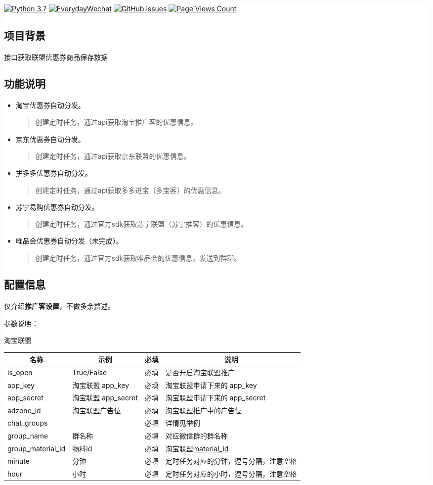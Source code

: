  [![Python 3.7](https://img.shields.io/badge/python-3.7+-blue.svg)](https://www.python.org/downloads/release/python-370/)
 [![EverydayWechat](https://img.shields.io/badge/sfyc23/Powered%20By-EverydayWechat-brightgreen.svg)](https://github.com/sfyc23/EverydayWechat/)
 [![GitHub issues](https://img.shields.io/github/issues/why2lyj/youxiang.svg)](https://github.com/why2lyj/youxiang/issues)
 [![Page Views Count](https://badges.toozhao.com/badges/01EJD3TT6C1J7T283S3A3JZGE3/green.svg)](https://badges.toozhao.com/badges/01EJD3TT6C1J7T283S3A3JZGE3/green.svg)
 
## 项目背景

接口获取联盟优惠券商品保存数据

## 功能说明


-  淘宝优惠券自动分发。 
   > 创建定时任务，通过api获取淘宝推广客的优惠信息。
-  京东优惠券自动分发。
   > 创建定时任务，通过api获取京东联盟的优惠信息。
-  拼多多优惠券自动分发。
   > 创建定时任务，通过api获取多多进宝（多宝客）的优惠信息。
-  苏宁易购优惠券自动分发。
   > 创建定时任务，通过官方sdk获取苏宁联盟（苏宁推客）的优惠信息。
-  唯品会优惠券自动分发（未完成）。
   > 创建定时任务，通过官方sdk获取唯品会的优惠信息，发送到群聊。
   


## 配置信息

仅介绍**推广客设置**，不做多余赘述。

参数说明：

淘宝联盟

| 名称 | 示例       | 必填 | 说明 |
| -------- | -------------- | ---------- |---------- |
| is_open | True/False | 必填 | 是否开启淘宝联盟推广|
| app_key | 淘宝联盟 app_key | 必填 | 淘宝联盟申请下来的 app_key |
| app_secret | 淘宝联盟 app_secret | 必填 | 淘宝联盟申请下来的 app_secret |
| adzone_id | 淘宝联盟广告位 | 必填 | 淘宝联盟推广中的广告位 |
| chat_groups |  | 必填 | 详情见举例 |
| group_name | 群名称 | 必填 | 对应微信群的群名称 |
| group_material_id | 物料id | 必填 | 淘宝联盟[material_id](https://market.m.taobao.com/app/qn/toutiao-new/index-pc.html#/detail/10628875?_k=gpov9a)|
| minute | 分钟 | 必填 | 定时任务对应的分钟，逗号分隔，注意空格 |
| hour | 小时 | 必填 | 定时任务对应的小时，逗号分隔，注意空格 |
